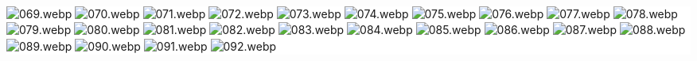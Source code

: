 <img src="https://cdn.uqni.net/images/375/Alina%20Becker/06/069.webp" alt="069.webp" style="width: 100%; height: auto;" />

<img src="https://cdn.uqni.net/images/375/Alina%20Becker/06/070.webp" alt="070.webp" style="width: 100%; height: auto;" />

<img src="https://cdn.uqni.net/images/375/Alina%20Becker/06/071.webp" alt="071.webp" style="width: 100%; height: auto;" />

<img src="https://cdn.uqni.net/images/375/Alina%20Becker/06/072.webp" alt="072.webp" style="width: 100%; height: auto;" />

<img src="https://cdn.uqni.net/images/375/Alina%20Becker/06/073.webp" alt="073.webp" style="width: 100%; height: auto;" />

<img src="https://cdn.uqni.net/images/375/Alina%20Becker/06/074.webp" alt="074.webp" style="width: 100%; height: auto;" />

<img src="https://cdn.uqni.net/images/375/Alina%20Becker/06/075.webp" alt="075.webp" style="width: 100%; height: auto;" />

<img src="https://cdn.uqni.net/images/375/Alina%20Becker/06/076.webp" alt="076.webp" style="width: 100%; height: auto;" />

<img src="https://cdn.uqni.net/images/375/Alina%20Becker/06/077.webp" alt="077.webp" style="width: 100%; height: auto;" />

<img src="https://cdn.uqni.net/images/375/Alina%20Becker/06/078.webp" alt="078.webp" style="width: 100%; height: auto;" />

<img src="https://cdn.uqni.net/images/375/Alina%20Becker/06/079.webp" alt="079.webp" style="width: 100%; height: auto;" />

<img src="https://cdn.uqni.net/images/375/Alina%20Becker/06/080.webp" alt="080.webp" style="width: 100%; height: auto;" />

<img src="https://cdn.uqni.net/images/375/Alina%20Becker/06/081.webp" alt="081.webp" style="width: 100%; height: auto;" />

<img src="https://cdn.uqni.net/images/375/Alina%20Becker/06/082.webp" alt="082.webp" style="width: 100%; height: auto;" />

<img src="https://cdn.uqni.net/images/375/Alina%20Becker/06/083.webp" alt="083.webp" style="width: 100%; height: auto;" />

<img src="https://cdn.uqni.net/images/375/Alina%20Becker/06/084.webp" alt="084.webp" style="width: 100%; height: auto;" />

<img src="https://cdn.uqni.net/images/375/Alina%20Becker/06/085.webp" alt="085.webp" style="width: 100%; height: auto;" />

<img src="https://cdn.uqni.net/images/375/Alina%20Becker/06/086.webp" alt="086.webp" style="width: 100%; height: auto;" />

<img src="https://cdn.uqni.net/images/375/Alina%20Becker/06/087.webp" alt="087.webp" style="width: 100%; height: auto;" />

<img src="https://cdn.uqni.net/images/375/Alina%20Becker/06/088.webp" alt="088.webp" style="width: 100%; height: auto;" />

<img src="https://cdn.uqni.net/images/375/Alina%20Becker/06/089.webp" alt="089.webp" style="width: 100%; height: auto;" />

<img src="https://cdn.uqni.net/images/375/Alina%20Becker/06/090.webp" alt="090.webp" style="width: 100%; height: auto;" />

<img src="https://cdn.uqni.net/images/375/Alina%20Becker/06/091.webp" alt="091.webp" style="width: 100%; height: auto;" />

<img src="https://cdn.uqni.net/images/375/Alina%20Becker/06/092.webp" alt="092.webp" style="width: 100%; height: auto;" />
